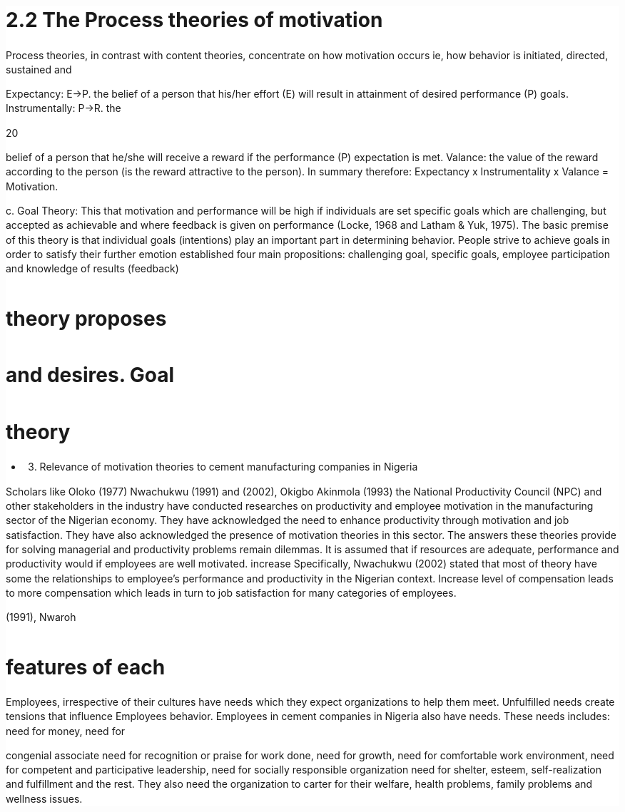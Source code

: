 # 2.2 The Process theories of motivation

Process theories, in contrast with content theories, concentrate on how motivation occurs ie, how behavior is initiated, directed, sustained and

Expectancy: E->P. the belief of a person that his/her effort (E) will result in attainment of desired performance (P) goals. Instrumentally: P->R. the

20

belief of a person that he/she will receive a reward if the performance (P) expectation is met. Valance: the value of the reward according to the person (is the reward attractive to the person). In summary therefore: Expectancy x Instrumentality x Valance = Motivation.

c. Goal Theory: This that motivation and performance will be high if individuals are set specific goals which are challenging, but accepted as achievable and where feedback is given on performance (Locke, 1968 and Latham & Yuk, 1975). The basic premise of this theory is that individual goals (intentions) play an important part in determining behavior. People strive to achieve goals in order to satisfy their further emotion established four main propositions: challenging goal, specific goals, employee participation and knowledge of results (feedback)

# theory proposes

# and desires. Goal

# theory

- 3. Relevance of motivation theories to cement manufacturing companies in Nigeria

Scholars like Oloko (1977) Nwachukwu (1991) and (2002), Okigbo Akinmola (1993) the National Productivity Council (NPC) and other stakeholders in the industry have conducted researches on productivity and employee motivation in the manufacturing sector of the Nigerian economy. They have acknowledged the need to enhance productivity through motivation and job satisfaction. They have also acknowledged the presence of motivation theories in this sector. The answers these theories provide for solving managerial and productivity problems remain dilemmas. It is assumed that if resources are adequate, performance and productivity would if employees are well motivated. increase Specifically, Nwachukwu (2002) stated that most of theory have some the relationships to employee’s performance and productivity in the Nigerian context. Increase level of compensation leads to more compensation which leads in turn to job satisfaction for many categories of employees.

(1991), Nwaroh

# features of each

Employees, irrespective of their cultures have needs which they expect organizations to help them meet. Unfulfilled needs create tensions that influence Employees behavior. Employees in cement companies in Nigeria also have needs. These needs includes: need for money, need for

congenial associate need for recognition or praise for work done, need for growth, need for comfortable work environment, need for competent and participative leadership, need for socially responsible organization need for shelter, esteem, self-realization and fulfillment and the rest. They also need the organization to carter for their welfare, health problems, family problems and wellness issues.
